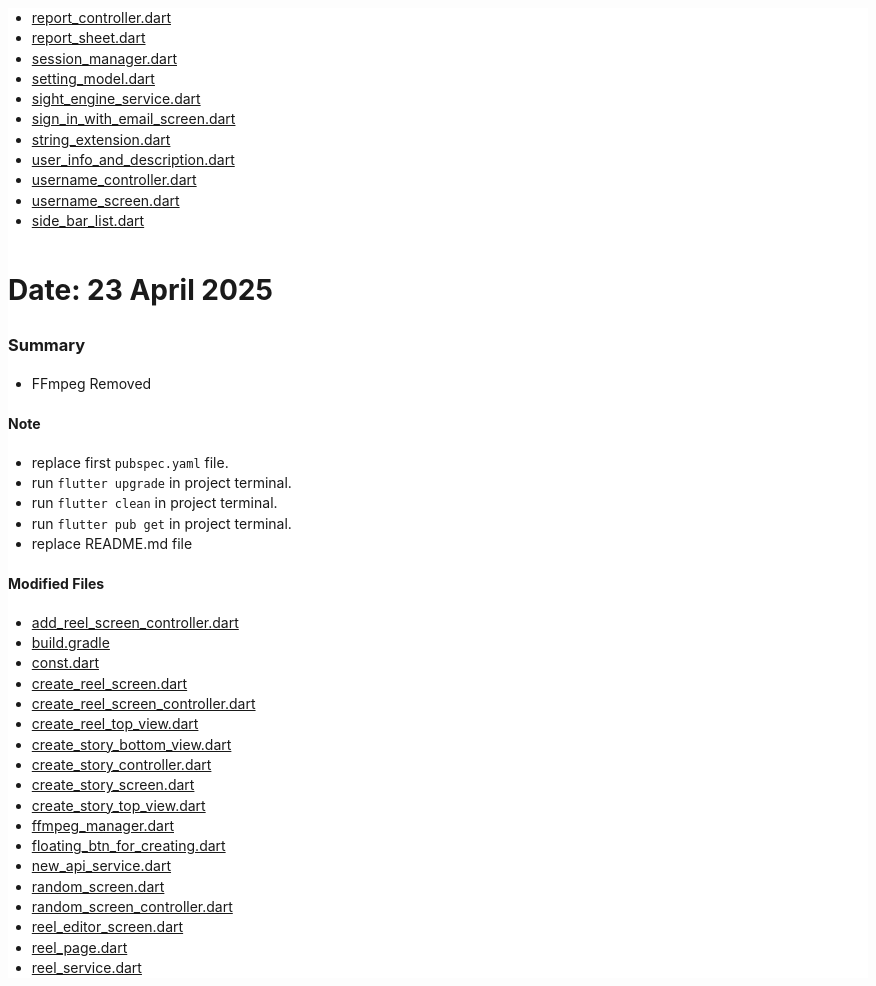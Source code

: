 - [report_controller.dart](lib/screens/report_screen/report_controller.dart)
- [report_sheet.dart](lib/screens/report_screen/report_sheet.dart)
- [session_manager.dart](lib/common/managers/session_manager.dart)
- [setting_model.dart](lib/models/setting_model.dart)
- [sight_engine_service.dart](lib/common/api_service/sight_engine_service.dart)
- [sign_in_with_email_screen.dart](lib/screens/login_screen/sign_in_with_email_screen.dart)
- [string_extension.dart](lib/common/extensions/string_extension.dart)
- [user_info_and_description.dart](lib/screens/reels_screen/reel/widget/user_info_and_description.dart)
- [username_controller.dart](lib/screens/username_screen/username_controller.dart)
- [username_screen.dart](lib/screens/username_screen/username_screen.dart)
- [side_bar_list.dart](lib/screens/reels_screen/reel/widget/side_bar_list.dart)

# Date: 23 April 2025

### Summary

- FFmpeg Removed

#### Note

- replace first `pubspec.yaml` file.
- run `flutter upgrade` in project terminal.
- run `flutter clean` in project terminal.
- run `flutter pub get` in project terminal.
- replace README.md file

#### Modified Files

- [add_reel_screen_controller.dart](lib/screens/camera_screen/add_reel_screen_controller.dart)
- [build.gradle](android/app/build.gradle)
- [const.dart](lib/utilities/const.dart)
- [create_reel_screen.dart](lib/screens/camera_screen/create_reel_screen.dart)
- [create_reel_screen_controller.dart](lib/screens/camera_screen/create_reel_screen_controller.dart)
- [create_reel_top_view.dart](lib/screens/camera_screen/widget/create_reel_top_view.dart)
- [create_story_bottom_view.dart](lib/screens/story_screen/create_story_screen/widget/create_story_bottom_view.dart)
- [create_story_controller.dart](lib/screens/story_screen/create_story_screen/create_story_controller.dart)
- [create_story_screen.dart](lib/screens/story_screen/create_story_screen/create_story_screen.dart)
- [create_story_top_view.dart](lib/screens/story_screen/create_story_screen/widget/create_story_top_view.dart)
- [ffmpeg_manager.dart](lib/common/managers/editor_manager.dart)
- [floating_btn_for_creating.dart](lib/common/widgets/buttons/floating_btn_for_creating.dart)
- [new_api_service.dart](lib/common/api_service/new_api_service.dart)
- [random_screen.dart](lib/screens/random_screen/random_screen.dart)
- [random_screen_controller.dart](lib/screens/random_screen/random_screen_controller.dart)
- [reel_editor_screen.dart](lib/screens/camera_screen/reel_editor_screen.dart)
- [reel_page.dart](lib/screens/reels_screen/reel/reel_page.dart)
- [reel_service.dart](lib/common/api_service/reel_service.dart)
